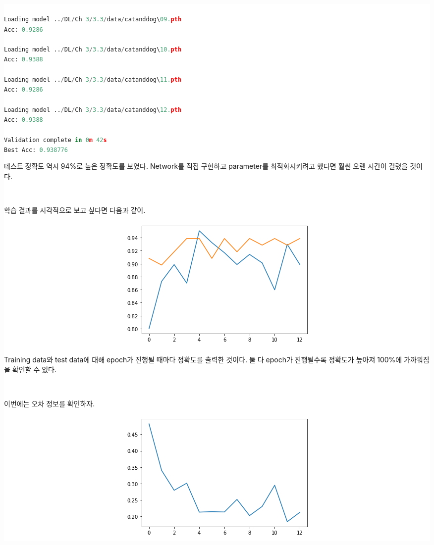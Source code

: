 ```py

Loading model ../DL/Ch 3/3.3/data/catanddog\09.pth
Acc: 0.9286

Loading model ../DL/Ch 3/3.3/data/catanddog\10.pth
Acc: 0.9388

Loading model ../DL/Ch 3/3.3/data/catanddog\11.pth
Acc: 0.9286

Loading model ../DL/Ch 3/3.3/data/catanddog\12.pth
Acc: 0.9388

Validation complete in 0m 42s
Best Acc: 0.938776
```

테스트 정확도 역시 94%로 높은 정확도를 보였다. Network를 직접 구현하고 parameter를 최적화시키려고 했다면 훨씬 오랜 시간이 걸렸을 것이다.

<br>

학습 결과를 시각적으로 보고 싶다면 다음과 같이.

<script src="https://gist.github.com/younghwanJoo1608/af092ee43f5b55e32a97965df15e3d73.js"></script>

<p align="center"><img src="/assets/image/machine_learning/dl/ch3/230209_1.png" width="" height="" title="" alt=""><br/></p> 

Training data와 test data에 대해 epoch가 진행될 때마다 정확도를 출력한 것이다. 둘 다 epoch가 진행될수록 정확도가 높아져 100%에 가까워짐을 확인할 수 있다.

<br>

이번에는 오차 정보를 확인하자.

<script src="https://gist.github.com/younghwanJoo1608/cb20cb90da95cf0d313321fa659f0714.js"></script>

<p align="center"><img src="/assets/image/machine_learning/dl/ch3/230209_2.png" width="" height="" title="" alt=""><br/></p> 
